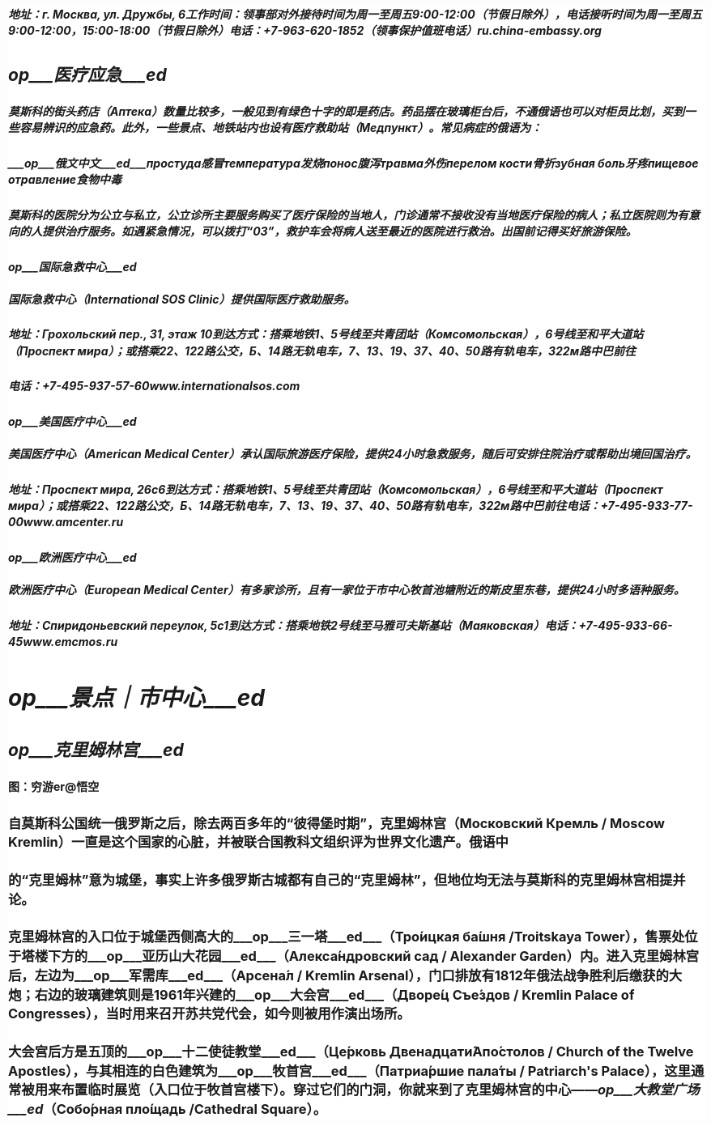 ##### 地址：г. Москва, ул. Дружбы, 6工作时间：领事部对外接待时间为周一至周五9:00-12:00（节假日除外），电话接听时间为周一至周五9:00-12:00，15:00-18:00（节假日除外）电话：+7-963-620-1852（领事保护值班电话）ru.china-embassy.org
## ___op___医疗应急___ed___
##### 莫斯科的街头药店（Аптека）数量比较多，一般见到有绿色十字的即是药店。药品摆在玻璃柜台后，不通俄语也可以对柜员比划，买到一些容易辨识的应急药。此外，一些景点、地铁站内也设有医疗救助站（Медпункт）。常见病症的俄语为：
##### ___op___俄文中文___ed___простуда感冒температура发烧понос腹泻травма外伤перелом кости骨折зубная боль牙疼пищевое отравление食物中毒
##### 莫斯科的医院分为公立与私立，公立诊所主要服务购买了医疗保险的当地人，门诊通常不接收没有当地医疗保险的病人；私立医院则为有意向的人提供治疗服务。如遇紧急情况，可以拨打“03”，救护车会将病人送至最近的医院进行救治。出国前记得买好旅游保险。
#### ___op___国际急救中心___ed___
##### 国际急救中心（International SOS Clinic）提供国际医疗救助服务。
##### 地址：Грохольский пер., 31, этаж 10到达方式：搭乘地铁1、5号线至共青团站（Комсомольская），6号线至和平大道站（Проспект мира）；或搭乘22、122路公交，Б、14路无轨电车，7、13、19、37、40、50路有轨电车，322м路中巴前往
##### 电话：+7-495-937-57-60www.internationalsos.com
#### ___op___美国医疗中心___ed___
##### 美国医疗中心（American Medical Center）承认国际旅游医疗保险，提供24小时急救服务，随后可安排住院治疗或帮助出境回国治疗。
##### 地址：Проспект мира, 26с6到达方式：搭乘地铁1、5号线至共青团站（Комсомольская），6号线至和平大道站（Проспект мира）；或搭乘22、122路公交，Б、14路无轨电车，7、13、19、37、40、50路有轨电车，322м路中巴前往电话：+7-495-933-77-00www.amcenter.ru
#### ___op___欧洲医疗中心___ed___
##### 欧洲医疗中心（European Medical Center）有多家诊所，且有一家位于市中心牧首池塘附近的斯皮里东巷，提供24小时多语种服务。
##### 地址：Спиридоньевский переулок, 5с1到达方式：搭乘地铁2号线至马雅可夫斯基站（Маяковская）电话：+7-495-933-66-45www.emcmos.ru
# ___op___景点｜市中心___ed___
## ___op___克里姆林宫___ed___
#### 图：穷游er@悟空
### 自莫斯科公国统一俄罗斯之后，除去两百多年的“彼得堡时期”，克里姆林宫（Московский Кремль / Moscow Kremlin）一直是这个国家的心脏，并被联合国教科文组织评为世界文化遗产。俄语中
### 的“克里姆林”意为城堡，事实上许多俄罗斯古城都有自己的“克里姆林”，但地位均无法与莫斯科的克里姆林宫相提并论。
### 克里姆林宫的入口位于城堡西侧高大的___op___三一塔___ed___（Тро́ицкая ба́шня /Troitskaya Tower），售票处位于塔楼下方的___op___亚历山大花园___ed___（Алекса́ндровский сад / Alexander Garden）内。进入克里姆林宫后，左边为___op___军需库___ed___（Арсена́л / Kremlin Arsenal），门口排放有1812年俄法战争胜利后缴获的大炮；右边的玻璃建筑则是1961年兴建的___op___大会宫___ed___（Дворе́ц Съе́здов / Kremlin Palace of Congresses），当时用来召开苏共党代会，如今则被用作演出场所。
### 大会宫后方是五顶的___op___十二使徒教堂___ed___（Це́рковь Двенадцати́Апо́столов / Church of the Twelve Apostles），与其相连的白色建筑为___op___牧首宫___ed___（Патриа́ршие пала́ты / Patriarch&apos;s Palace），这里通常被用来布置临时展览（入口位于牧首宫楼下）。穿过它们的门洞，你就来到了克里姆林宫的中心——___op___大教堂广场___ed___（Собо́рная пло́щадь /Cathedral Square）。